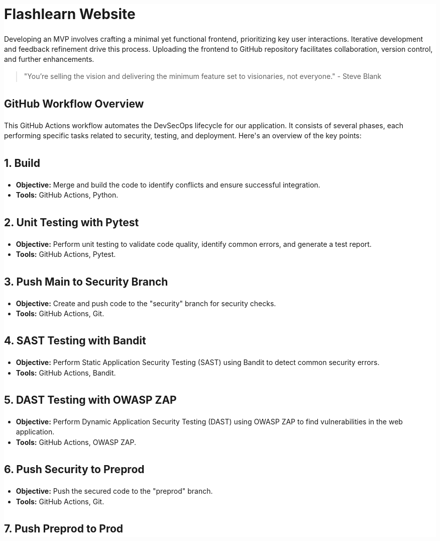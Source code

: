 # Flashlearn Website
Developing an MVP involves crafting a minimal yet functional frontend, prioritizing key user interactions. Iterative development and feedback refinement drive this process. Uploading the frontend to GitHub repository facilitates collaboration, version control, and further enhancements.

> "You’re selling the vision and delivering the minimum feature set to visionaries, not everyone." - Steve Blank


## GitHub Workflow Overview

This GitHub Actions workflow automates the DevSecOps lifecycle for our application. It consists of several phases, each performing specific tasks related to security, testing, and deployment. Here's an overview of the key points:

## 1. Build

- **Objective:** Merge and build the code to identify conflicts and ensure successful integration.
- **Tools:** GitHub Actions, Python.

## 2. Unit Testing with Pytest

- **Objective:** Perform unit testing to validate code quality, identify common errors, and generate a test report.
- **Tools:** GitHub Actions, Pytest.

## 3. Push Main to Security Branch

- **Objective:** Create and push code to the "security" branch for security checks.
- **Tools:** GitHub Actions, Git.

## 4. SAST Testing with Bandit

- **Objective:** Perform Static Application Security Testing (SAST) using Bandit to detect common security errors.
- **Tools:** GitHub Actions, Bandit.

## 5. DAST Testing with OWASP ZAP

- **Objective:** Perform Dynamic Application Security Testing (DAST) using OWASP ZAP to find vulnerabilities in the web application.
- **Tools:** GitHub Actions, OWASP ZAP.

## 6. Push Security to Preprod

- **Objective:** Push the secured code to the "preprod" branch.
- **Tools:** GitHub Actions, Git.

## 7. Push Preprod to Prod
